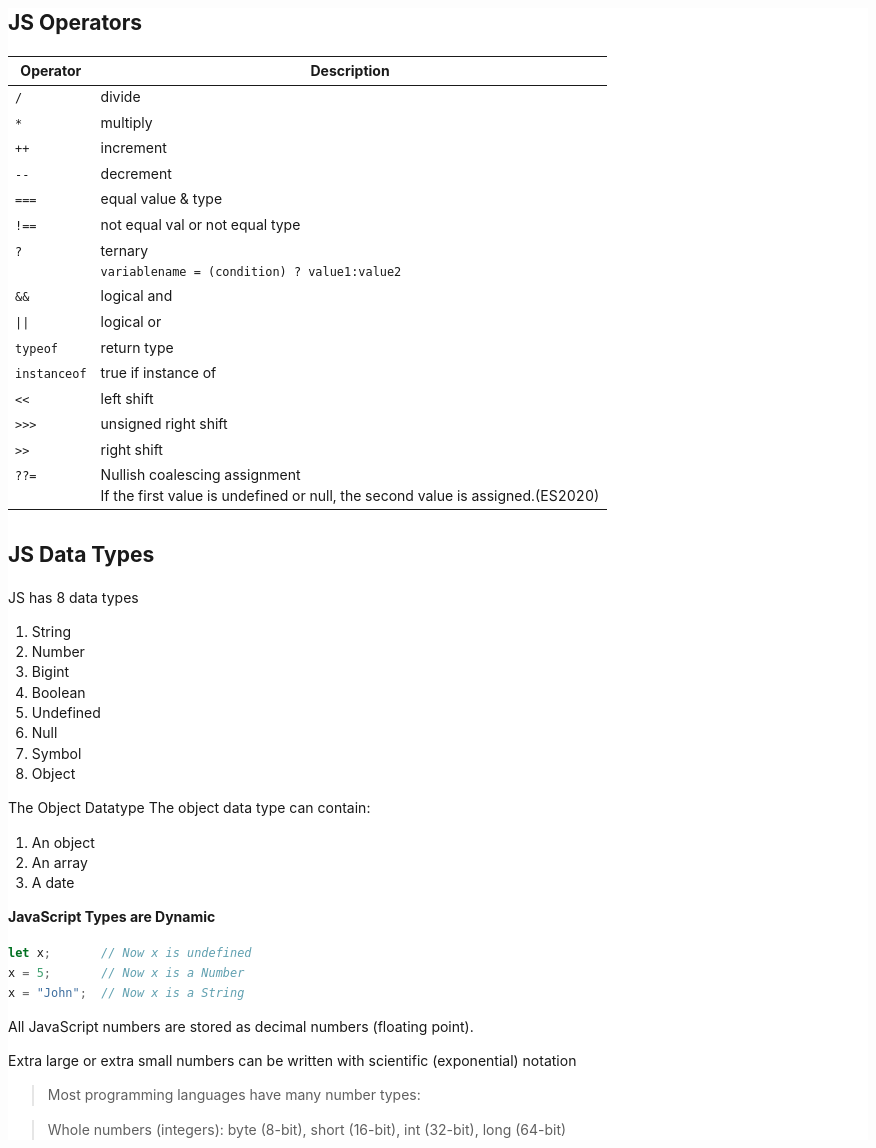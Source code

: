 ## JS Operators
Operator|Description
|-|-
`/` | divide
`*` | multiply
`++` | increment
`--` |decrement
`===`|equal value & type
`!==`|not equal val or not equal type
`?`|ternary <br>`variablename = (condition) ? value1:value2 `
`&&`|logical and
`\|\|`|logical or
`typeof`|return type
`instanceof`|true if instance of
`<<`|left shift
`>>>`|unsigned right shift
`>>`|right shift
`??=`|  Nullish coalescing assignment <br> If the first value is undefined or null, the second value is assigned.(ES2020)

## JS Data Types
JS has 8 data types
1. String
2. Number
3. Bigint
4. Boolean
5. Undefined
6. Null
7. Symbol
8. Object

The Object Datatype
The object data type can contain:

1. An object
2. An array
3. A date

**JavaScript Types are Dynamic**
```js
let x;       // Now x is undefined
x = 5;       // Now x is a Number
x = "John";  // Now x is a String
```

All JavaScript numbers are stored as decimal numbers (floating point).

Extra large or extra small numbers can be written with scientific (exponential) notation

> Most programming languages have many number types:

>Whole numbers (integers):
byte (8-bit), short (16-bit), int (32-bit), long (64-bit)

